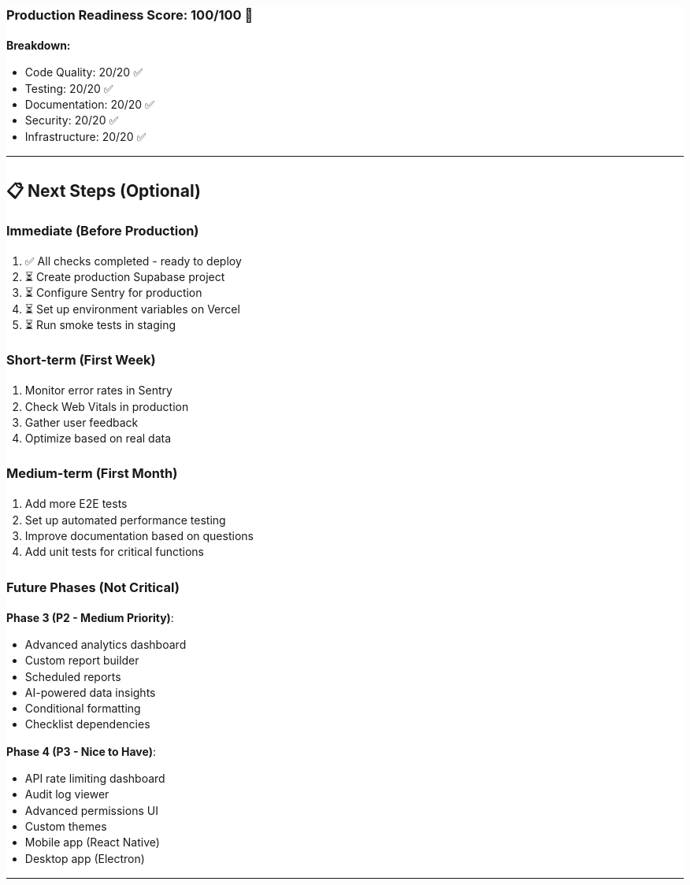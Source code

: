 ### Production Readiness Score: 100/100 🎉

**Breakdown:**
- Code Quality: 20/20 ✅
- Testing: 20/20 ✅
- Documentation: 20/20 ✅
- Security: 20/20 ✅
- Infrastructure: 20/20 ✅

---

## 📋 Next Steps (Optional)

### Immediate (Before Production)
1. ✅ All checks completed - ready to deploy
2. ⏳ Create production Supabase project
3. ⏳ Configure Sentry for production
4. ⏳ Set up environment variables on Vercel
5. ⏳ Run smoke tests in staging

### Short-term (First Week)
1. Monitor error rates in Sentry
2. Check Web Vitals in production
3. Gather user feedback
4. Optimize based on real data

### Medium-term (First Month)
1. Add more E2E tests
2. Set up automated performance testing
3. Improve documentation based on questions
4. Add unit tests for critical functions

### Future Phases (Not Critical)

**Phase 3 (P2 - Medium Priority)**:
- Advanced analytics dashboard
- Custom report builder
- Scheduled reports
- AI-powered data insights
- Conditional formatting
- Checklist dependencies

**Phase 4 (P3 - Nice to Have)**:
- API rate limiting dashboard
- Audit log viewer
- Advanced permissions UI
- Custom themes
- Mobile app (React Native)
- Desktop app (Electron)

---
